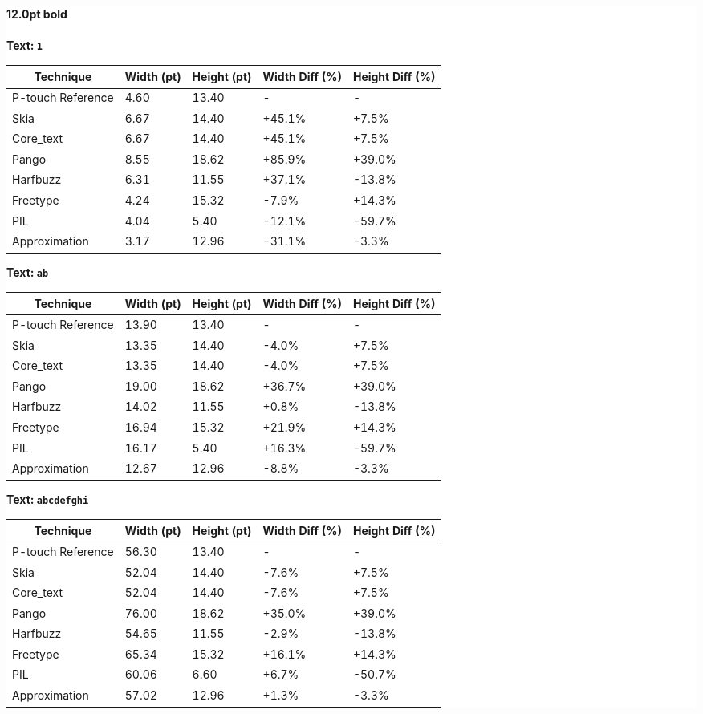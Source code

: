 #### 12.0pt bold

**Text: `1`**

| Technique | Width (pt) | Height (pt) | Width Diff (%) | Height Diff (%) |
| --- | --- | --- | --- | --- |
| P-touch Reference | 4.60 | 13.40 | - | - |
| Skia | 6.67 | 14.40 | +45.1% | +7.5% |
| Core_text | 6.67 | 14.40 | +45.1% | +7.5% |
| Pango | 8.55 | 18.62 | +85.9% | +39.0% |
| Harfbuzz | 6.31 | 11.55 | +37.1% | -13.8% |
| Freetype | 4.24 | 15.32 | -7.9% | +14.3% |
| PIL | 4.04 | 5.40 | -12.1% | -59.7% |
| Approximation | 3.17 | 12.96 | -31.1% | -3.3% |

**Text: `ab`**

| Technique | Width (pt) | Height (pt) | Width Diff (%) | Height Diff (%) |
| --- | --- | --- | --- | --- |
| P-touch Reference | 13.90 | 13.40 | - | - |
| Skia | 13.35 | 14.40 | -4.0% | +7.5% |
| Core_text | 13.35 | 14.40 | -4.0% | +7.5% |
| Pango | 19.00 | 18.62 | +36.7% | +39.0% |
| Harfbuzz | 14.02 | 11.55 | +0.8% | -13.8% |
| Freetype | 16.94 | 15.32 | +21.9% | +14.3% |
| PIL | 16.17 | 5.40 | +16.3% | -59.7% |
| Approximation | 12.67 | 12.96 | -8.8% | -3.3% |

**Text: `abcdefghi`**

| Technique | Width (pt) | Height (pt) | Width Diff (%) | Height Diff (%) |
| --- | --- | --- | --- | --- |
| P-touch Reference | 56.30 | 13.40 | - | - |
| Skia | 52.04 | 14.40 | -7.6% | +7.5% |
| Core_text | 52.04 | 14.40 | -7.6% | +7.5% |
| Pango | 76.00 | 18.62 | +35.0% | +39.0% |
| Harfbuzz | 54.65 | 11.55 | -2.9% | -13.8% |
| Freetype | 65.34 | 15.32 | +16.1% | +14.3% |
| PIL | 60.06 | 6.60 | +6.7% | -50.7% |
| Approximation | 57.02 | 12.96 | +1.3% | -3.3% |
